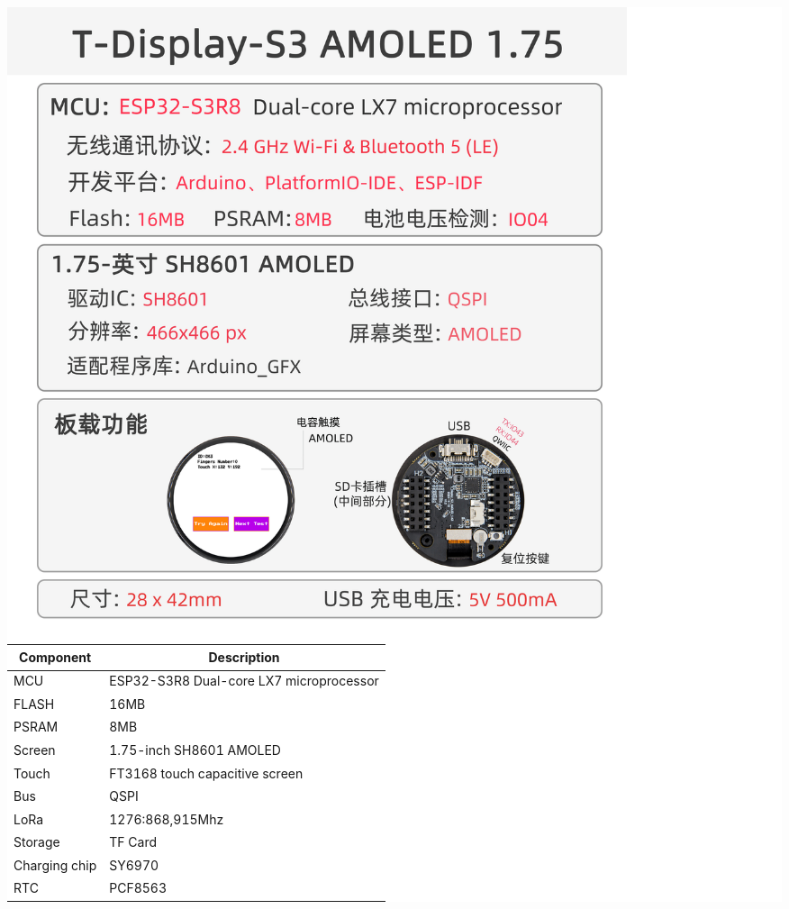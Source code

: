 <img src="./assets/T-Display-S3-AMOLED-1.75-zh.jpg" alt="summary" width=80%>

| Component | Description |
| --- | --- |
| MCU | ESP32-S3R8 Dual-core LX7 microprocessor |
| FLASH| 16MB |
| PSRAM | 8MB|
| Screen | 1.75-inch SH8601 AMOLED |
| Touch | FT3168 touch capacitive screen
| Bus | QSPI
| LoRa | 1276:868,915Mhz |
| Storage | TF Card |
| Charging chip | SY6970
| RTC | PCF8563 |